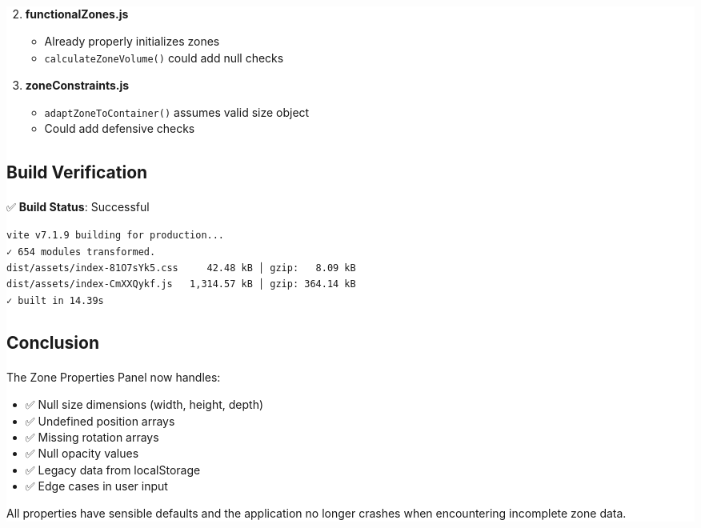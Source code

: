 2. **functionalZones.js**

   - Already properly initializes zones
   - `calculateZoneVolume()` could add null checks

3. **zoneConstraints.js**
   - `adaptZoneToContainer()` assumes valid size object
   - Could add defensive checks

## Build Verification

✅ **Build Status**: Successful

```
vite v7.1.9 building for production...
✓ 654 modules transformed.
dist/assets/index-81O7sYk5.css     42.48 kB │ gzip:   8.09 kB
dist/assets/index-CmXXQykf.js   1,314.57 kB │ gzip: 364.14 kB
✓ built in 14.39s
```

## Conclusion

The Zone Properties Panel now handles:

- ✅ Null size dimensions (width, height, depth)
- ✅ Undefined position arrays
- ✅ Missing rotation arrays
- ✅ Null opacity values
- ✅ Legacy data from localStorage
- ✅ Edge cases in user input

All properties have sensible defaults and the application no longer crashes when encountering incomplete zone data.
